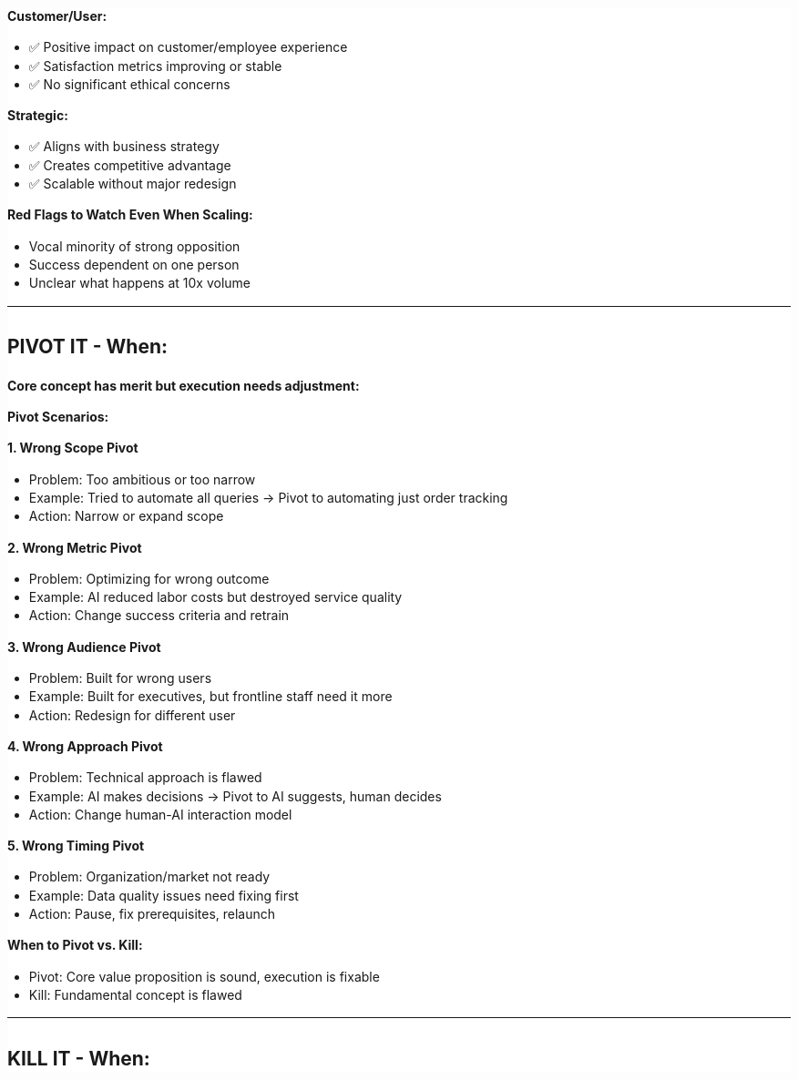 **Customer/User:**
- ✅ Positive impact on customer/employee experience
- ✅ Satisfaction metrics improving or stable
- ✅ No significant ethical concerns

**Strategic:**
- ✅ Aligns with business strategy
- ✅ Creates competitive advantage
- ✅ Scalable without major redesign

**Red Flags to Watch Even When Scaling:**
- Vocal minority of strong opposition
- Success dependent on one person
- Unclear what happens at 10x volume

---

## **PIVOT IT - When:**

**Core concept has merit but execution needs adjustment:**

**Pivot Scenarios:**

**1. Wrong Scope Pivot**
- Problem: Too ambitious or too narrow
- Example: Tried to automate all queries → Pivot to automating just order tracking
- Action: Narrow or expand scope

**2. Wrong Metric Pivot**
- Problem: Optimizing for wrong outcome
- Example: AI reduced labor costs but destroyed service quality
- Action: Change success criteria and retrain

**3. Wrong Audience Pivot**
- Problem: Built for wrong users
- Example: Built for executives, but frontline staff need it more
- Action: Redesign for different user

**4. Wrong Approach Pivot**
- Problem: Technical approach is flawed
- Example: AI makes decisions → Pivot to AI suggests, human decides
- Action: Change human-AI interaction model

**5. Wrong Timing Pivot**
- Problem: Organization/market not ready
- Example: Data quality issues need fixing first
- Action: Pause, fix prerequisites, relaunch

**When to Pivot vs. Kill:**
- Pivot: Core value proposition is sound, execution is fixable
- Kill: Fundamental concept is flawed

---

## **KILL IT - When:**
